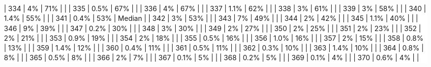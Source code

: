 | 334 | 4% | 71% |  |
| 335 | 0.5% | 67% |  |
| 336 | 4% | 67% |  |
| 337 | 1.1% | 62% |  |
| 338 | 3% | 61% |  |
| 339 | 3% | 58% |  |
| 340 | 1.4% | 55% |  |
| 341 | 0.4% | 53% | Median |
| 342 | 3% | 53% |  |
| 343 | 7% | 49% |  |
| 344 | 2% | 42% |  |
| 345 | 1.1% | 40% |  |
| 346 | 9% | 39% |  |
| 347 | 0.2% | 30% |  |
| 348 | 3% | 30% |  |
| 349 | 2% | 27% |  |
| 350 | 2% | 25% |  |
| 351 | 2% | 23% |  |
| 352 | 2% | 21% |  |
| 353 | 0.9% | 19% |  |
| 354 | 2% | 18% |  |
| 355 | 0.5% | 16% |  |
| 356 | 1.0% | 16% |  |
| 357 | 2% | 15% |  |
| 358 | 0.8% | 13% |  |
| 359 | 1.4% | 12% |  |
| 360 | 0.4% | 11% |  |
| 361 | 0.5% | 11% |  |
| 362 | 0.3% | 10% |  |
| 363 | 1.4% | 10% |  |
| 364 | 0.8% | 8% |  |
| 365 | 0.5% | 8% |  |
| 366 | 2% | 7% |  |
| 367 | 0.1% | 5% |  |
| 368 | 0.2% | 5% |  |
| 369 | 0.1% | 4% |  |
| 370 | 0.6% | 4% |  |
